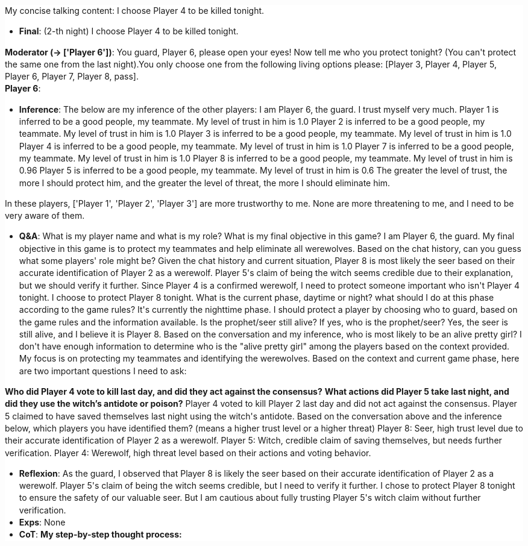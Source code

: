 My concise talking content: I choose Player 4 to be killed tonight.  

- **Final**: (2-th night) I choose Player 4 to be killed tonight.  

**Moderator (-> ['Player 6'])**: You guard, Player 6, please open your eyes! Now tell me who you protect tonight? (You can't protect the same one from the last night).You only choose one from the following living options please: [Player 3, Player 4, Player 5, Player 6, Player 7, Player 8, pass].   
**Player 6**:  
- **Inference**: 
The below are my inference of the other players:
I am Player 6, the guard. I trust myself very much.
Player 1 is inferred to be a good people, my teammate. My level of trust in him is 1.0
Player 2 is inferred to be a good people, my teammate. My level of trust in him is 1.0
Player 3 is inferred to be a good people, my teammate. My level of trust in him is 1.0
Player 4 is inferred to be a good people, my teammate. My level of trust in him is 1.0
Player 7 is inferred to be a good people, my teammate. My level of trust in him is 1.0
Player 8 is inferred to be a good people, my teammate. My level of trust in him is 0.96
Player 5 is inferred to be a good people, my teammate. My level of trust in him is 0.6
The greater the level of trust, the more I should protect him, and the greater the level of threat, the more I should eliminate him.

In these players, ['Player 1', 'Player 2', 'Player 3'] are more trustworthy to me. None are more threatening to me, and I need to be very aware of them.  
- **Q&A**: What is my player name and what is my role? What is my final objective in this game? I am Player 6, the guard. My final objective in this game is to protect my teammates and help eliminate all werewolves.
Based on the chat history, can you guess what some players' role might be? Given the chat history and current situation, Player 8 is most likely the seer based on their accurate identification of Player 2 as a werewolf. Player 5's claim of being the witch seems credible due to their explanation, but we should verify it further. Since Player 4 is a confirmed werewolf, I need to protect someone important who isn't Player 4 tonight.   I choose to protect Player 8 tonight.
What is the current phase, daytime or night? what should I do at this phase according to the game rules? It's currently the nighttime phase. I should protect a player by choosing who to guard, based on the game rules and the information available.
Is the prophet/seer still alive? If yes, who is the prophet/seer? Yes, the seer is still alive, and I believe it is Player 8.
Based on the conversation and my inference, who is most likely to be an alive pretty girl? I don't have enough information to determine who is the "alive pretty girl" among the players based on the context provided. My focus is on protecting my teammates and identifying the werewolves.
Based on the context and current game phase, here are two important questions I need to ask:

**Who did Player 4 vote to kill last day, and did they act against the consensus?**
**What actions did Player 5 take last night, and did they use the witch’s antidote or poison?** Player 4 voted to kill Player 2 last day and did not act against the consensus. Player 5 claimed to have saved themselves last night using the witch's antidote.
Based on the conversation above and the inference below, which players you have identified them? (means a higher trust level or a higher threat) Player 8: Seer, high trust level due to their accurate identification of Player 2 as a werewolf.   Player 5: Witch, credible claim of saving themselves, but needs further verification.   Player 4: Werewolf, high threat level based on their actions and voting behavior.  
- **Reflexion**: As the guard, I observed that Player 8 is likely the seer based on their accurate identification of Player 2 as a werewolf. Player 5's claim of being the witch seems credible, but I need to verify it further. I chose to protect Player 8 tonight to ensure the safety of our valuable seer. But I am cautious about fully trusting Player 5's witch claim without further verification.  
- **Exps**: None  
- **CoT**: **My step-by-step thought process:**
